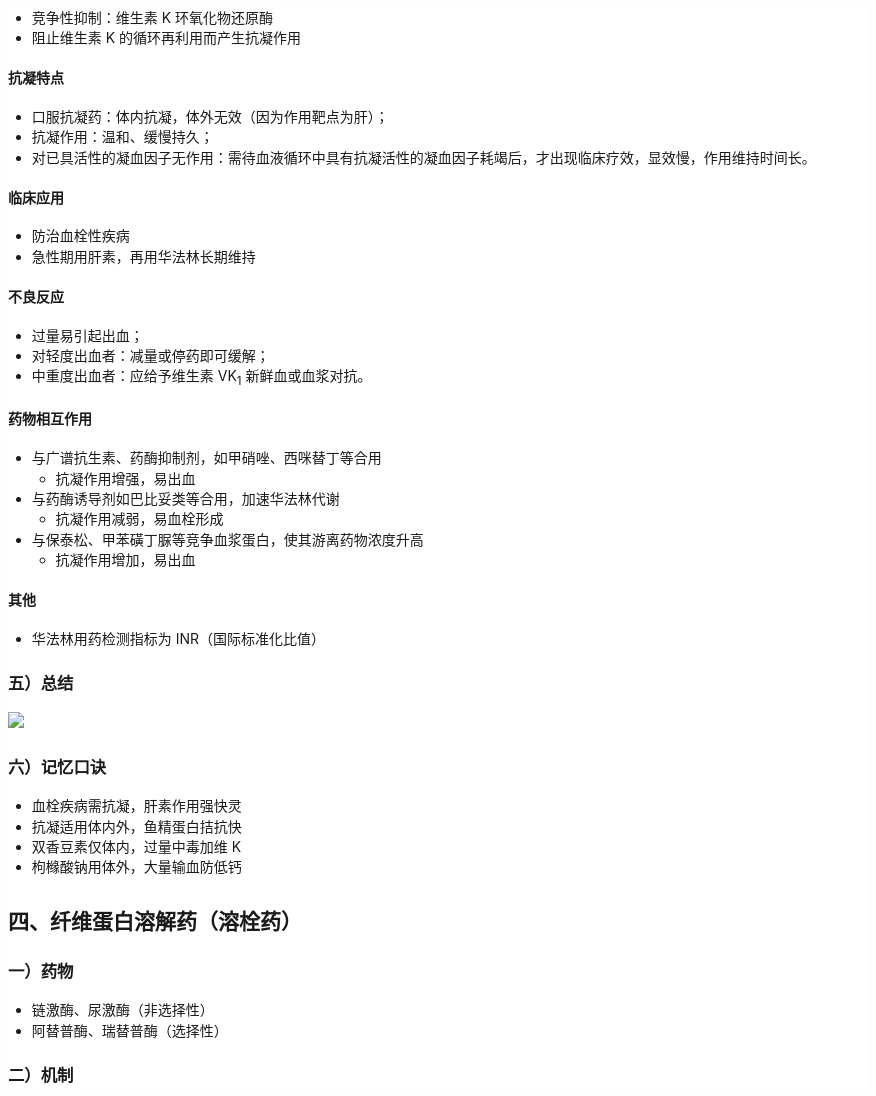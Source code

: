 - 竞争性抑制：维生素 K 环氧化物还原酶
- 阻止维生素 K 的循环再利用而产生抗凝作用

#### 抗凝特点

- 口服抗凝药：体内抗凝，体外无效（因为作用靶点为肝）；
- 抗凝作用：温和、缓慢持久；
- 对已具活性的凝血因子无作用：需待血液循环中具有抗凝活性的凝血因子耗竭后，才出现临床疗效，显效慢，作用维持时间长。

#### 临床应用

- 防治血栓性疾病
- 急性期用肝素，再用华法林长期维持

#### 不良反应

- 过量易引起出血；
- 对轻度出血者：减量或停药即可缓解；
- 中重度出血者：应给予维生素 VK<sub>1</sub> 新鲜血或血浆对抗。

#### 药物相互作用

- 与广谱抗生素、药酶抑制剂，如甲硝唑、西咪替丁等合用
  - 抗凝作用增强，易出血
- 与药酶诱导剂如巴比妥类等合用，加速华法林代谢
  - 抗凝作用减弱，易血栓形成
- 与保泰松、甲苯磺丁脲等竞争血浆蛋白，使其游离药物浓度升高
  - 抗凝作用增加，易出血

#### 其他

- 华法林用药检测指标为 INR（国际标准化比值）

### 五）总结

![](https://raw.githubusercontent.com/TinySnow/GithubImageHosting/main/blog/learning/medicine/pharmacology/抗凝药总结.jpg)

### 六）记忆口诀

- 血栓疾病需抗凝，肝素作用强快灵
- 抗凝适用体内外，鱼精蛋白拮抗快
- 双香豆素仅体内，过量中毒加维 K
- 枸橼酸钠用体外，大量输血防低钙

## 四、纤维蛋白溶解药（溶栓药）

### 一）药物

- 链激酶、尿激酶（非选择性）
- 阿替普酶、瑞替普酶（选择性）

### 二）机制

